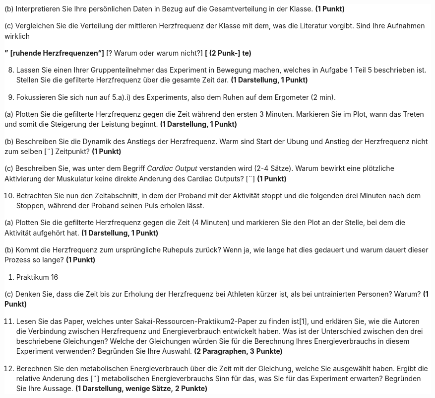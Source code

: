 (b) Interpretieren Sie Ihre persönlichen Daten in Bezug auf die Gesamtverteilung in der Klasse. **(1 Punkt)**

(c) Vergleichen Sie die Verteilung der mittleren Herzfrequenz der Klasse mit dem, was die Literatur vorgibt. Sind Ihre Aufnahmen wirklich

**”** **[ruhende Herzfrequenzen“]** [? Warum oder warum nicht?] **[ (2 Punk-]**
**te)**

8. Lassen Sie einen Ihrer Gruppenteilnehmer das Experiment in Bewegung
machen, welches in Aufgabe 1 Teil 5 beschrieben ist. Stellen Sie die gefilterte
Herzfrequenz über die gesamte Zeit dar. **(1 Darstellung, 1 Punkt)**

9. Fokussieren Sie sich nun auf 5.a).i) des Experiments, also dem Ruhen auf
dem Ergometer (2 min).

(a) Plotten Sie die gefilterte Herzfrequenz gegen die Zeit während den
ersten 3 Minuten. Markieren Sie im Plot, wann das Treten und somit
die Steigerung der Leistung beginnt. **(1 Darstellung, 1 Punkt)**

(b) Beschreiben Sie die Dynamik des Anstiegs der Herzfrequenz. Warm
sind Start der Ubung und Anstieg der Herzfrequenz nicht zum selben [¨]
Zeitpunkt? **(1 Punkt)**

(c) Beschreiben Sie, was unter dem Begriff *Cardiac Output* verstanden
wird (2-4 Sätze). Warum bewirkt eine plötzliche Aktivierung der Muskulatur keine direkte Anderung des Cardiac Outputs? [¨] **(1 Punkt)**

10. Betrachten Sie nun den Zeitabschnitt, in dem der Proband mit der Aktivität
stoppt und die folgenden drei Minuten nach dem Stoppen, während der
Proband seinen Puls erholen lässt.

(a) Plotten Sie die gefilterte Herzfrequenz gegen die Zeit (4 Minuten) und
markieren Sie den Plot an der Stelle, bei dem die Aktivität aufgehört
hat. **(1 Darstellung, 1 Punkt)**

(b) Kommt die Herzfrequenz zum ursprüngliche Ruhepuls zurück? Wenn
ja, wie lange hat dies gedauert und warum dauert dieser Prozess so
lange? **(1 Punkt)**

1. Praktikum 16

(c) Denken Sie, dass die Zeit bis zur Erholung der Herzfrequenz bei Athleten kürzer ist, als bei untrainierten Personen? Warum? **(1 Punkt)**

11. Lesen Sie das Paper, welches unter Sakai-Ressourcen-Praktikum2-Paper zu
finden ist[1], und erklären Sie, wie die Autoren die Verbindung zwischen
Herzfrequenz und Energieverbrauch entwickelt haben. Was ist der Unterschied zwischen den drei beschriebene Gleichungen? Welche der Gleichungen würden Sie für die Berechnung Ihres Energieverbrauchs in diesem Experiment verwenden? Begründen Sie Ihre Auswahl. **(2 Paragraphen, 3**
**Punkte)**

12. Berechnen Sie den metabolischen Energieverbrauch über die Zeit mit der
Gleichung, welche Sie ausgewählt haben. Ergibt die relative Anderung des [¨]
metabolischen Energieverbrauchs Sinn für das, was Sie für das Experiment
erwarten? Begründen Sie Ihre Aussage. **(1 Darstellung, wenige Sätze,**
**2 Punkte)**
